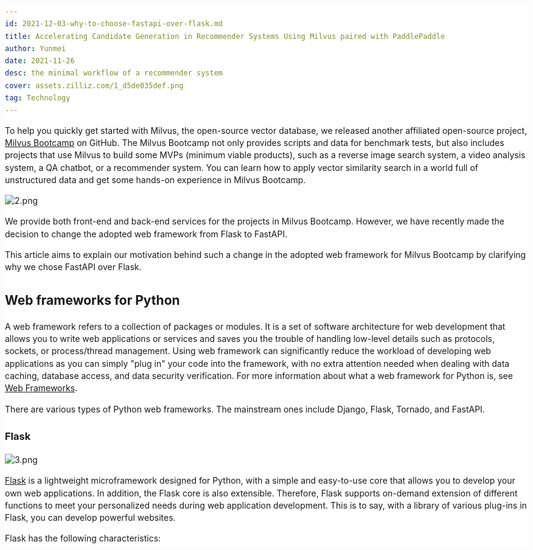 ```yaml
---
id: 2021-12-03-why-to-choose-fastapi-over-flask.md
title: Accelerating Candidate Generation in Recommender Systems Using Milvus paired with PaddlePaddle
author: Yunmei
date: 2021-11-26
desc: the minimal workflow of a recommender system
cover: assets.zilliz.com/1_d5de035def.png
tag: Technology
---
```


To help you quickly get started with Milvus, the open-source vector database, we released another affiliated open-source project, [Milvus Bootcamp](https://github.com/milvus-io/bootcamp) on GitHub. The Milvus Bootcamp not only provides scripts and data for benchmark tests, but also includes projects that use Milvus to build some MVPs (minimum viable products), such as a reverse image search system, a video analysis system, a QA chatbot, or a recommender system. You can learn how to apply vector similarity search in a world full of unstructured data and get some hands-on experience in Milvus Bootcamp.

![2.png](https://assets.zilliz.com/2_5b60157b4d.png)

We provide both front-end and back-end services for the projects in Milvus Bootcamp. However, we have recently made the decision to change the adopted web framework from Flask to FastAPI.

This article aims to explain our motivation behind such a change in the adopted web framework for Milvus Bootcamp by clarifying why we chose FastAPI over Flask.

## Web frameworks for Python

A web framework refers to a collection of packages or modules. It is a set of software architecture for web development that allows you to write web applications or services and saves you the trouble of handling low-level details such as protocols, sockets, or process/thread management. Using web framework can significantly reduce the workload of developing web applications as you can simply "plug in" your code into the framework, with no extra attention needed when dealing with data caching, database access, and data security verification. For more information about what a web framework for Python is, see [Web Frameworks](https://wiki.python.org/moin/WebFrameworks).  

There are various types of Python web frameworks. The mainstream ones include Django, Flask, Tornado, and FastAPI.

### Flask

![3.png](https://assets.zilliz.com/3_1abd170939.png)

[Flask](https://flask.palletsprojects.com/en/2.0.x/) is a lightweight microframework designed for Python, with a simple and easy-to-use core that allows you to develop your own web applications. In addition, the Flask core is also extensible. Therefore, Flask supports on-demand extension of different functions to meet your personalized needs during web application development. This is to say, with a library of various plug-ins in Flask, you can develop powerful websites.

Flask has the following characteristics:
